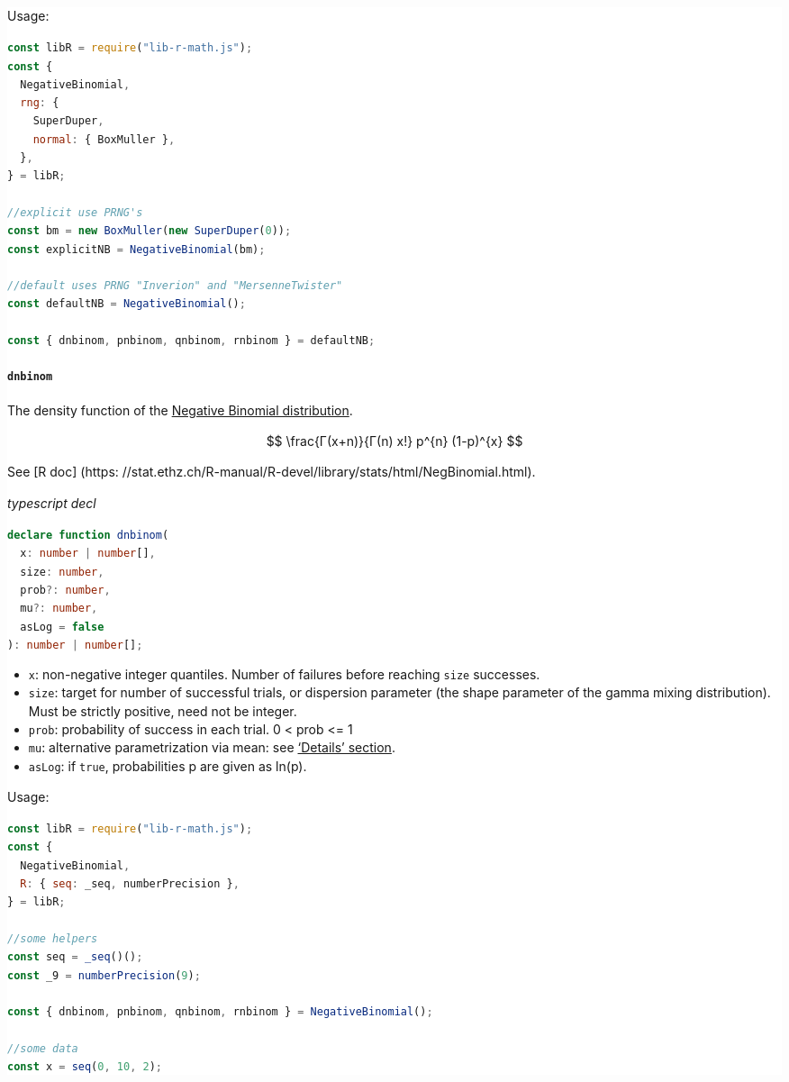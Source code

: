 Usage:

```javascript
const libR = require("lib-r-math.js");
const {
  NegativeBinomial,
  rng: {
    SuperDuper,
    normal: { BoxMuller },
  },
} = libR;

//explicit use PRNG's
const bm = new BoxMuller(new SuperDuper(0));
const explicitNB = NegativeBinomial(bm);

//default uses PRNG "Inverion" and "MersenneTwister"
const defaultNB = NegativeBinomial();

const { dnbinom, pnbinom, qnbinom, rnbinom } = defaultNB;
```

#### `dnbinom`

The density function of the [Negative Binomial distribution](https://en.wikipedia.org/wiki/Negative_binomial_distribution).

$$ \frac{Γ(x+n)}{Γ(n) x!} p^{n} (1-p)^{x} $$

See [R doc]
(https: //stat.ethz.ch/R-manual/R-devel/library/stats/html/NegBinomial.html).

_typescript decl_

```typescript
declare function dnbinom(
  x: number | number[],
  size: number,
  prob?: number,
  mu?: number,
  asLog = false
): number | number[];
```

- `x`: non-negative integer quantiles. Number of failures before reaching `size` successes.
- `size`: target for number of successful trials, or dispersion parameter (the shape parameter of the gamma mixing distribution). Must be strictly positive, need not be integer.
- `prob`: probability of success in each trial. 0 < prob <= 1
- `mu`: alternative parametrization via mean: see [‘Details’ section]().
- `asLog`: if `true`, probabilities p are given as ln(p).

Usage:

```javascript
const libR = require("lib-r-math.js");
const {
  NegativeBinomial,
  R: { seq: _seq, numberPrecision },
} = libR;

//some helpers
const seq = _seq()();
const _9 = numberPrecision(9);

const { dnbinom, pnbinom, qnbinom, rnbinom } = NegativeBinomial();

//some data
const x = seq(0, 10, 2);

```